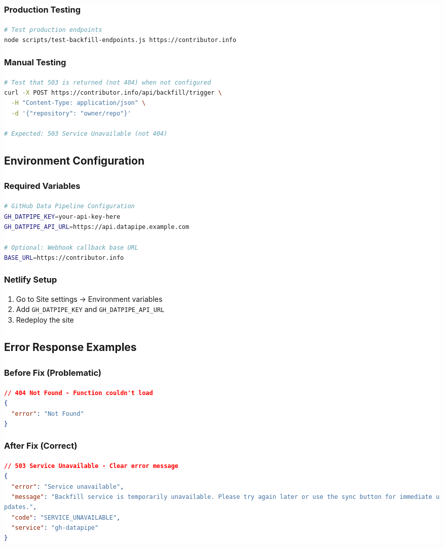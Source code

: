 ### Production Testing
```bash
# Test production endpoints
node scripts/test-backfill-endpoints.js https://contributor.info
```

### Manual Testing
```bash
# Test that 503 is returned (not 404) when not configured
curl -X POST https://contributor.info/api/backfill/trigger \
  -H "Content-Type: application/json" \
  -d '{"repository": "owner/repo"}'

# Expected: 503 Service Unavailable (not 404)
```

## Environment Configuration

### Required Variables
```bash
# GitHub Data Pipeline Configuration
GH_DATPIPE_KEY=your-api-key-here
GH_DATPIPE_API_URL=https://api.datapipe.example.com

# Optional: Webhook callback base URL
BASE_URL=https://contributor.info
```

### Netlify Setup
1. Go to Site settings → Environment variables
2. Add `GH_DATPIPE_KEY` and `GH_DATPIPE_API_URL`
3. Redeploy the site

## Error Response Examples

### Before Fix (Problematic)
```json
// 404 Not Found - Function couldn't load
{
  "error": "Not Found"
}
```

### After Fix (Correct)
```json
// 503 Service Unavailable - Clear error message
{
  "error": "Service unavailable",
  "message": "Backfill service is temporarily unavailable. Please try again later or use the sync button for immediate updates.",
  "code": "SERVICE_UNAVAILABLE",
  "service": "gh-datapipe"
}
```
